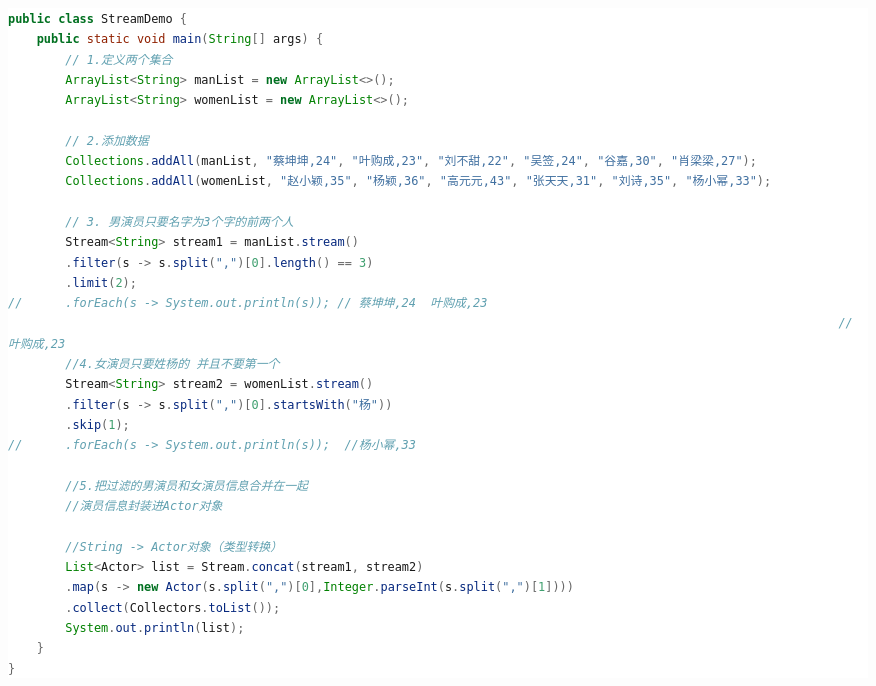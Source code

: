```java
public class StreamDemo {
	public static void main(String[] args) {
		// 1.定义两个集合
		ArrayList<String> manList = new ArrayList<>();
		ArrayList<String> womenList = new ArrayList<>();
 
		// 2.添加数据
		Collections.addAll(manList, "蔡坤坤,24", "叶购成,23", "刘不甜,22", "吴签,24", "谷嘉,30", "肖梁梁,27");
		Collections.addAll(womenList, "赵小颖,35", "杨颖,36", "高元元,43", "张天天,31", "刘诗,35", "杨小幂,33");
 
		// 3. 男演员只要名字为3个字的前两个人
		Stream<String> stream1 = manList.stream()
		.filter(s -> s.split(",")[0].length() == 3)
		.limit(2);
//		.forEach(s -> System.out.println(s)); // 蔡坤坤,24  叶购成,23
																													// 叶购成,23
		//4.女演员只要姓杨的 并且不要第一个
		Stream<String> stream2 = womenList.stream()
		.filter(s -> s.split(",")[0].startsWith("杨"))
		.skip(1);
//		.forEach(s -> System.out.println(s));  //杨小幂,33
		
		//5.把过滤的男演员和女演员信息合并在一起
		//演员信息封装进Actor对象
		
		//String -> Actor对象（类型转换）
		List<Actor> list = Stream.concat(stream1, stream2)
		.map(s -> new Actor(s.split(",")[0],Integer.parseInt(s.split(",")[1])))
		.collect(Collectors.toList());
		System.out.println(list);
	}
}
```